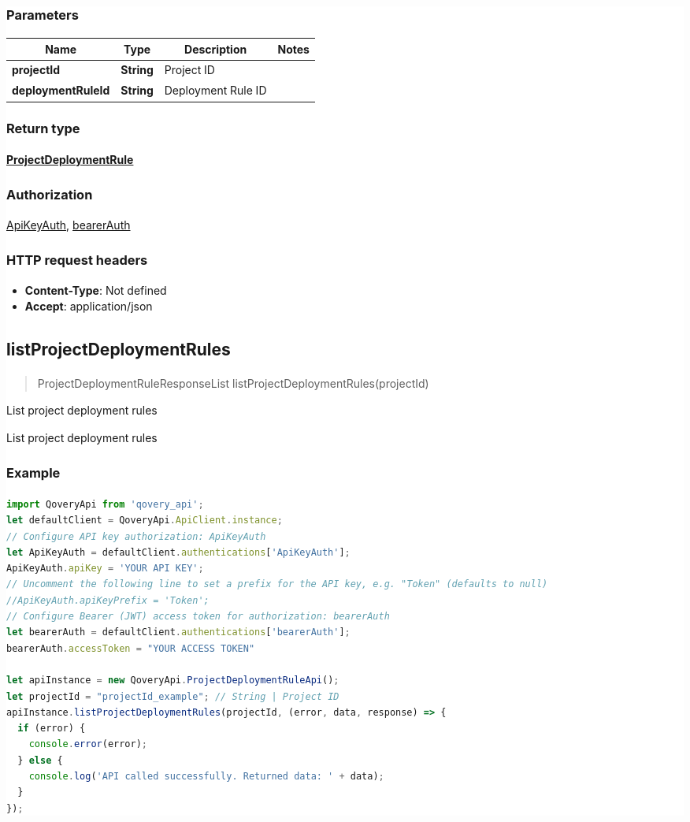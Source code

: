 ### Parameters


Name | Type | Description  | Notes
------------- | ------------- | ------------- | -------------
 **projectId** | **String**| Project ID | 
 **deploymentRuleId** | **String**| Deployment Rule ID | 

### Return type

[**ProjectDeploymentRule**](ProjectDeploymentRule.md)

### Authorization

[ApiKeyAuth](../README.md#ApiKeyAuth), [bearerAuth](../README.md#bearerAuth)

### HTTP request headers

- **Content-Type**: Not defined
- **Accept**: application/json


## listProjectDeploymentRules

> ProjectDeploymentRuleResponseList listProjectDeploymentRules(projectId)

List project deployment rules

List project deployment rules

### Example

```javascript
import QoveryApi from 'qovery_api';
let defaultClient = QoveryApi.ApiClient.instance;
// Configure API key authorization: ApiKeyAuth
let ApiKeyAuth = defaultClient.authentications['ApiKeyAuth'];
ApiKeyAuth.apiKey = 'YOUR API KEY';
// Uncomment the following line to set a prefix for the API key, e.g. "Token" (defaults to null)
//ApiKeyAuth.apiKeyPrefix = 'Token';
// Configure Bearer (JWT) access token for authorization: bearerAuth
let bearerAuth = defaultClient.authentications['bearerAuth'];
bearerAuth.accessToken = "YOUR ACCESS TOKEN"

let apiInstance = new QoveryApi.ProjectDeploymentRuleApi();
let projectId = "projectId_example"; // String | Project ID
apiInstance.listProjectDeploymentRules(projectId, (error, data, response) => {
  if (error) {
    console.error(error);
  } else {
    console.log('API called successfully. Returned data: ' + data);
  }
});
```
